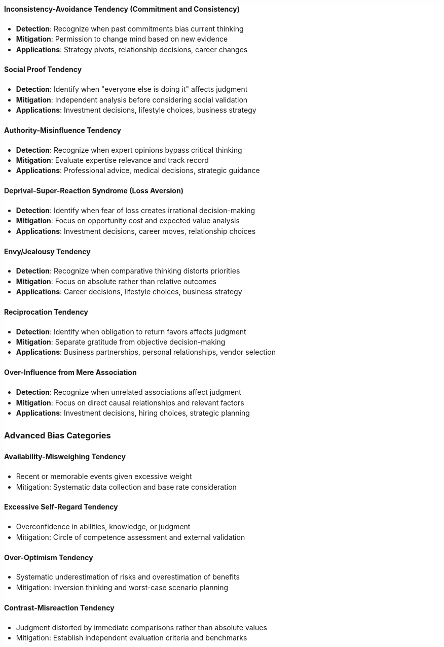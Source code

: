 #### Inconsistency-Avoidance Tendency (Commitment and Consistency)
- **Detection**: Recognize when past commitments bias current thinking
- **Mitigation**: Permission to change mind based on new evidence
- **Applications**: Strategy pivots, relationship decisions, career changes

#### Social Proof Tendency
- **Detection**: Identify when "everyone else is doing it" affects judgment
- **Mitigation**: Independent analysis before considering social validation
- **Applications**: Investment decisions, lifestyle choices, business strategy

#### Authority-Misinfluence Tendency
- **Detection**: Recognize when expert opinions bypass critical thinking
- **Mitigation**: Evaluate expertise relevance and track record
- **Applications**: Professional advice, medical decisions, strategic guidance

#### Deprival-Super-Reaction Syndrome (Loss Aversion)
- **Detection**: Identify when fear of loss creates irrational decision-making
- **Mitigation**: Focus on opportunity cost and expected value analysis
- **Applications**: Investment decisions, career moves, relationship choices

#### Envy/Jealousy Tendency
- **Detection**: Recognize when comparative thinking distorts priorities
- **Mitigation**: Focus on absolute rather than relative outcomes
- **Applications**: Career decisions, lifestyle choices, business strategy

#### Reciprocation Tendency
- **Detection**: Identify when obligation to return favors affects judgment
- **Mitigation**: Separate gratitude from objective decision-making
- **Applications**: Business partnerships, personal relationships, vendor selection

#### Over-Influence from Mere Association
- **Detection**: Recognize when unrelated associations affect judgment
- **Mitigation**: Focus on direct causal relationships and relevant factors
- **Applications**: Investment decisions, hiring choices, strategic planning

### Advanced Bias Categories

#### Availability-Misweighing Tendency
- Recent or memorable events given excessive weight
- Mitigation: Systematic data collection and base rate consideration

#### Excessive Self-Regard Tendency
- Overconfidence in abilities, knowledge, or judgment
- Mitigation: Circle of competence assessment and external validation

#### Over-Optimism Tendency
- Systematic underestimation of risks and overestimation of benefits
- Mitigation: Inversion thinking and worst-case scenario planning

#### Contrast-Misreaction Tendency  
- Judgment distorted by immediate comparisons rather than absolute values
- Mitigation: Establish independent evaluation criteria and benchmarks
